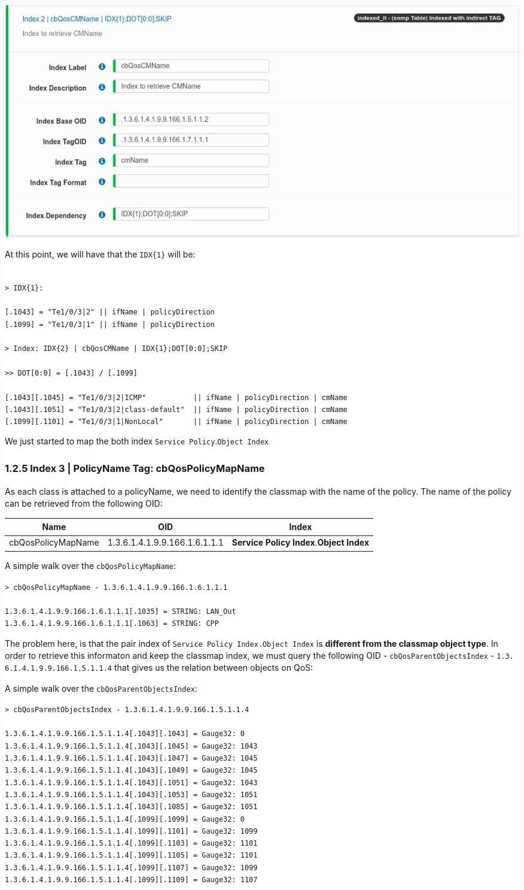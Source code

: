 ![cbqoscmname_meas]

At this point, we will have that the `IDX{1}` will be:

```

> IDX{1}:

[.1043] = "Te1/0/3|2" || ifName | policyDirection
[.1099] = "Te1/0/3|1" || ifName | policyDirection

> Index: IDX{2} | cbQosCMName | IDX{1};DOT[0:0];SKIP

>> DOT[0:0] = [.1043] / [.1099]

[.1043][.1045] = "Te1/0/3|2|ICMP"           || ifName | policyDirection | cmName
[.1043][.1051] = "Te1/0/3|2|class-default"  || ifName | policyDirection | cmName
[.1099][.1101] = "Te1/0/3|1|NonLocal"       || ifName | policyDirection | cmName

```

We just started to map the both index `Service Policy`.`Object Index`


### 1.2.5 Index 3 | PolicyName Tag: cbQosPolicyMapName

As each class is attached to a policyName, we need to identify the classmap with the name of the policy.
The name of the policy can be retrieved from the following OID:

Name | OID | Index
--- | --- | ---
cbQosPolicyMapName | 1.3.6.1.4.1.9.9.166.1.6.1.1.1| **Service Policy Index**.**Object Index**

A simple walk over the `cbQosPolicyMapName`:

```
> cbQosPolicyMapName - 1.3.6.1.4.1.9.9.166.1.6.1.1.1

1.3.6.1.4.1.9.9.166.1.6.1.1.1[.1035] = STRING: LAN_Out
1.3.6.1.4.1.9.9.166.1.6.1.1.1[.1063] = STRING: CPP
```

The problem here, is that the pair index of `Service Policy Index.Object Index` is **different from the classmap object type**. In order to retrieve this informaton and keep the classmap index, we must query the following OID - `cbQosParentObjectsIndex` - `1.3.6.1.4.1.9.9.166.1.5.1.1.4` that gives us the relation between objects on QoS:

A simple walk over the `cbQosParentObjectsIndex`:

```
> cbQosParentObjectsIndex - 1.3.6.1.4.1.9.9.166.1.5.1.1.4

1.3.6.1.4.1.9.9.166.1.5.1.1.4[.1043][.1043] = Gauge32: 0
1.3.6.1.4.1.9.9.166.1.5.1.1.4[.1043][.1045] = Gauge32: 1043
1.3.6.1.4.1.9.9.166.1.5.1.1.4[.1043][.1047] = Gauge32: 1045
1.3.6.1.4.1.9.9.166.1.5.1.1.4[.1043][.1049] = Gauge32: 1045
1.3.6.1.4.1.9.9.166.1.5.1.1.4[.1043][.1051] = Gauge32: 1043
1.3.6.1.4.1.9.9.166.1.5.1.1.4[.1043][.1053] = Gauge32: 1051
1.3.6.1.4.1.9.9.166.1.5.1.1.4[.1043][.1085] = Gauge32: 1051
1.3.6.1.4.1.9.9.166.1.5.1.1.4[.1099][.1099] = Gauge32: 0
1.3.6.1.4.1.9.9.166.1.5.1.1.4[.1099][.1101] = Gauge32: 1099
1.3.6.1.4.1.9.9.166.1.5.1.1.4[.1099][.1103] = Gauge32: 1101
1.3.6.1.4.1.9.9.166.1.5.1.1.4[.1099][.1105] = Gauge32: 1101
1.3.6.1.4.1.9.9.166.1.5.1.1.4[.1099][.1107] = Gauge32: 1099
1.3.6.1.4.1.9.9.166.1.5.1.1.4[.1099][.1109] = Gauge32: 1107

```


[mi-indexed]: /webUI/Examples/QoS/multiindex_indexed.jpg "(snmp Table) Indexed with direct TAG"
[mi-indexed_it]: /webUI/Examples/QoS/multiindex_indexed_it.jpg "(snmp Table) Indexed with indirect TAG"
[mi-indexed_mit]: /webUI/Examples/QoS/multiindex_indexed_mit.jpg "(snmp Table) Indexed with multiple indirect TAG"
[cbqosifindex_meas]:  https://github.com/toni-moreno/snmpcollector/blob//gh-pages/images/webUI/Examples/QoS/cbqosifindex_meas.jpg "example of index dfefinition of cbqosifIndex"
[cbqospolicydirection_meas]: /webUI/Examples/QoS/cbqospolicydirection_meas.jpg "example of definition of cbqospolicydirection"
[cbqoscmname_meas]: /webUI/Examples/QoS/cbqoscmname_meas.jpg "example of definition of cbQosCMName index"
[cbqospolicymapname_meas]: /webUI/Examples/QoS/cbqospolicymapname_meas.jpg "example of definition of cbQosPolicyMapName"
[cbqospolicymapname_meas_index]: /webUI/Examples/QoS/cbqospolicymapname_meas_index.jpg "example of definition of cbQosPolicyMapName multi TagOID"
[cbqoscminfo_meas]: /webUI/Examples/QoS/cbqoscminfo_meas.jpg "example of definition of cbQosCMInfo"
[runtime_qoscm]: /webUI/Examples/QoS/runtime_qoscm.jpg "Example of QoS CMStats"
[cbqoscmname_ts_meas]: /webUI/Examples/QoS/cbqoscmname_ts_meas.jpg "Example of CMName from TSStats"
[cbqoscmname_meas_index]: /webUI/Examples/QoS/cbqoscmname_meas_index.jpg "example of definition of cbqosCMName multi TagOID"
[cbqospolicyname_ts_meas]: /webUI/Examples/QoS/cbqospolicyname_ts_meas.jpg "Example of PolicyMapName from TSStats"
[cbqoscmname_meas_index_ts]: /webUI/Examples/QoS/cbqoscmname_meas_index_ts.jpg "example of definition of cbqosPolicyMap multi TagOID"
[runtime_qosts]: /webUI/Examples/QoS/runtime_qosts.jpg "Example of QoS TSStats"